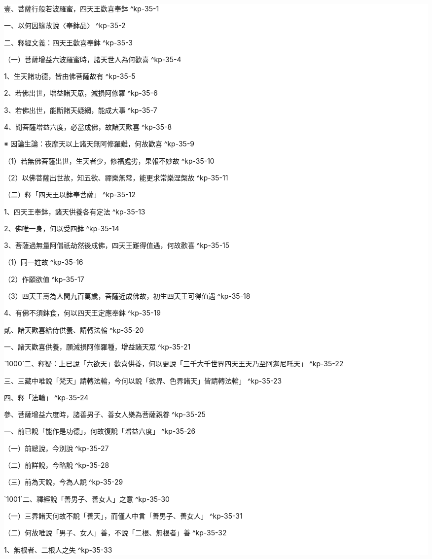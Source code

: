壹、菩薩行般若波羅蜜，四天王歡喜奉鉢 ^kp-35-1

 一、以何因緣故說〈奉鉢品〉 ^kp-35-2

 二、釋經文義：四天王歡喜奉鉢 ^kp-35-3

 （一）菩薩增益六波羅蜜時，諸天世人為何歡喜 ^kp-35-4

 1、生天諸功德，皆由佛菩薩故有 ^kp-35-5

 2、若佛出世，增益諸天眾，減損阿修羅 ^kp-35-6

 3、若佛出世，能斷諸天疑網，能成大事 ^kp-35-7

 4、聞菩薩增益六度，必當成佛，故諸天歡喜 ^kp-35-8

 ※ 因論生論：夜摩天以上諸天無阿修羅難，何故歡喜 ^kp-35-9

 （1）若無佛菩薩出世，生天者少，修福處劣，果報不妙故 ^kp-35-10

 （2）以佛菩薩出世故，知五欲、禪樂無常，能更求常樂涅槃故 ^kp-35-11

 （二）釋「四天王以鉢奉菩薩」 ^kp-35-12

 1、四天王奉鉢，諸天供養各有定法 ^kp-35-13

 2、佛唯一身，何以受四鉢 ^kp-35-14

 3、菩薩過無量阿僧祇劫然後成佛，四天王難得值遇，何故歡喜 ^kp-35-15

 （1）同一姓故 ^kp-35-16

 （2）作願欲值 ^kp-35-17

 （3）四天王壽為人間九百萬歲，菩薩近成佛故，初生四天王可得值遇 ^kp-35-18

 4、有佛不須鉢食，何以四天王定應奉鉢 ^kp-35-19

貳、諸天歡喜給侍供養、請轉法輪 ^kp-35-20

 一、諸天歡喜供養，願減損阿修羅種，增益諸天眾 ^kp-35-21

 \`1000\`二、釋疑：上已說「六欲天」歡喜供養，何以更說「三千大千世界四天王天乃至阿迦尼吒天」 ^kp-35-22

 三、三藏中唯說「梵天」請轉法輪，今何以說「欲界、色界諸天」皆請轉法輪」 ^kp-35-23

 四、釋「法輪」 ^kp-35-24

參、菩薩增益六度時，諸善男子、善女人樂為菩薩親眷 ^kp-35-25

 一、前已說「能作是功德」，何故復說「增益六度」 ^kp-35-26

 （一）前總說，今別說 ^kp-35-27

 （二）前詳說，今略說 ^kp-35-28

 （三）前為天說，今為人說 ^kp-35-29

 \`1001\`二、釋經說「善男子、善女人」之意 ^kp-35-30

 （一）三界諸天何故不說「善天」，而僅人中言「善男子、善女人」 ^kp-35-31

 （二）何故唯說「男子、女人」善，不說「二根、無根者」善 ^kp-35-32

 1、無根者、二根人之失 ^kp-35-33
